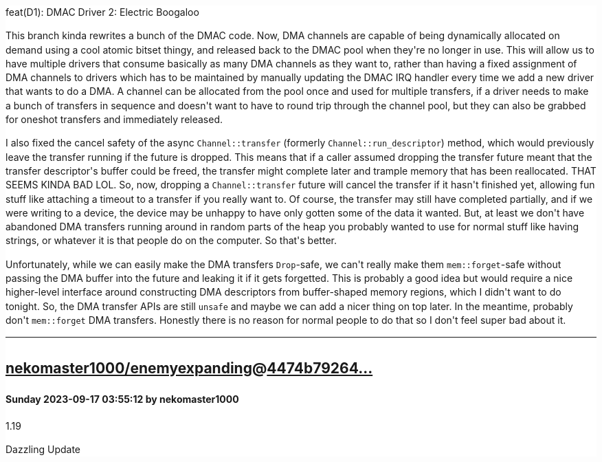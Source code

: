 feat(D1): DMAC Driver 2: Electric Boogaloo

This branch kinda rewrites a bunch of the DMAC code. Now, DMA channels
are capable of being dynamically allocated on demand using a cool atomic
bitset thingy, and released back to the DMAC pool when they're no longer
in use. This will allow us to have multiple drivers that consume
basically as many DMA channels as they want to, rather than having a
fixed assignment of DMA channels to drivers which has to be maintained
by manually updating the DMAC IRQ handler every time we add a new driver
that wants to do a DMA. A channel can be allocated from the pool once
and used for multiple transfers, if a driver needs to make a bunch of
transfers in sequence and doesn't want to have to round trip through the
channel pool, but they can also be grabbed for oneshot transfers and
immediately released.

I also fixed the cancel safety of the async `Channel::transfer`
(formerly `Channel::run_descriptor`) method, which would previously
leave the transfer running if the future is dropped. This means that if
a caller assumed dropping the transfer future meant that the transfer
descriptor's buffer could be freed, the transfer might complete later
and trample memory that has been reallocated. THAT SEEMS KINDA BAD LOL.
So, now, dropping a `Channel::transfer` future will cancel the transfer
if it hasn't finished yet, allowing fun stuff like attaching a timeout
to a transfer if you really want to. Of course, the transfer may still
have completed partially, and if we were writing to a device, the device
may be unhappy to have only gotten some of the data it wanted. But, at
least we don't have abandoned DMA transfers running around in random
parts of the heap you probably wanted to use for normal stuff like
having strings, or whatever it is that people do on the computer. So
that's better.

Unfortunately, while we can easily make the DMA transfers `Drop`-safe,
we can't really make them `mem::forget`-safe without passing the DMA
buffer into the future and leaking it if it gets forgetted. This is
probably a good idea but would require a nice higher-level interface
around constructing DMA descriptors from buffer-shaped memory regions,
which I didn't want to do tonight. So, the DMA transfer APIs are still
`unsafe` and maybe we can add a nicer thing on top later. In the
meantime, probably don't `mem::forget` DMA transfers. Honestly there is
no reason for normal people to do that so I don't feel super bad about
it.

---
## [nekomaster1000/enemyexpanding](https://github.com/nekomaster1000/enemyexpanding)@[4474b79264...](https://github.com/nekomaster1000/enemyexpanding/commit/4474b792646bc991deb08612eee5d18d6d84333d)
#### Sunday 2023-09-17 03:55:12 by nekomaster1000

1.19

Dazzling Update
